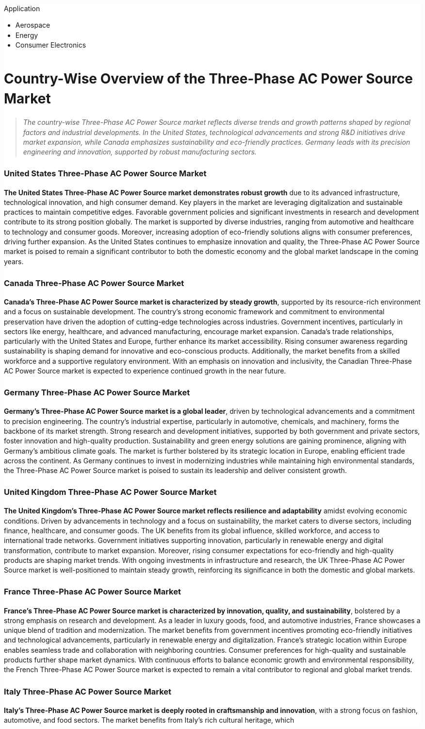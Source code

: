 Application</h3><ul><li>Aerospace</li><li>Energy</li><li>Consumer Electronics</li></ul><h1><span class="">Country-Wise Overview of the Three-Phase AC Power Source Market<br /></span></h1><blockquote><p><em><span class="">The country-wise Three-Phase AC Power Source market reflects diverse trends and growth patterns shaped by regional factors and industrial developments. In the United States, technological advancements and strong R&amp;D initiatives drive market expansion, while Canada emphasizes sustainability and eco-friendly practices. Germany leads with its precision engineering and innovation, supported by robust manufacturing sectors.</span></em></p></blockquote><h3><strong>United States Three-Phase AC Power Source Market</strong></h3><p><strong>The United States Three-Phase AC Power Source market demonstrates robust growth</strong> due to its advanced infrastructure, technological innovation, and high consumer demand. Key players in the market are leveraging digitalization and sustainable practices to maintain competitive edges. Favorable government policies and significant investments in research and development contribute to its strong position globally. The market is supported by diverse industries, ranging from automotive and healthcare to technology and consumer goods. Moreover, increasing adoption of eco-friendly solutions aligns with consumer preferences, driving further expansion. As the United States continues to emphasize innovation and quality, the Three-Phase AC Power Source market is poised to remain a significant contributor to both the domestic economy and the global market landscape in the coming years.</p><h3><strong>Canada Three-Phase AC Power Source Market</strong></h3><p><strong>Canada&rsquo;s Three-Phase AC Power Source market is characterized by steady growth</strong>, supported by its resource-rich environment and a focus on sustainable development. The country&rsquo;s strong economic framework and commitment to environmental preservation have driven the adoption of cutting-edge technologies across industries. Government incentives, particularly in sectors like energy, healthcare, and advanced manufacturing, encourage market expansion. Canada&rsquo;s trade relationships, particularly with the United States and Europe, further enhance its market accessibility. Rising consumer awareness regarding sustainability is shaping demand for innovative and eco-conscious products. Additionally, the market benefits from a skilled workforce and a supportive regulatory environment. With an emphasis on innovation and inclusivity, the Canadian Three-Phase AC Power Source market is expected to experience continued growth in the near future.</p><h3><strong>Germany Three-Phase AC Power Source Market</strong></h3><p><strong>Germany&rsquo;s Three-Phase AC Power Source market is a global leader</strong>, driven by technological advancements and a commitment to precision engineering. The country&rsquo;s industrial expertise, particularly in automotive, chemicals, and machinery, forms the backbone of its market strength. Strong research and development initiatives, supported by both government and private sectors, foster innovation and high-quality production. Sustainability and green energy solutions are gaining prominence, aligning with Germany&rsquo;s ambitious climate goals. The market is further bolstered by its strategic location in Europe, enabling efficient trade across the continent. As Germany continues to invest in modernizing industries while maintaining high environmental standards, the Three-Phase AC Power Source market is poised to sustain its leadership and deliver consistent growth.</p><h3><strong>United Kingdom Three-Phase AC Power Source Market</strong></h3><p><strong>The United Kingdom&rsquo;s Three-Phase AC Power Source market reflects resilience and adaptability</strong> amidst evolving economic conditions. Driven by advancements in technology and a focus on sustainability, the market caters to diverse sectors, including finance, healthcare, and consumer goods. The UK benefits from its global influence, skilled workforce, and access to international trade networks. Government initiatives supporting innovation, particularly in renewable energy and digital transformation, contribute to market expansion. Moreover, rising consumer expectations for eco-friendly and high-quality products are shaping market trends. With ongoing investments in infrastructure and research, the UK Three-Phase AC Power Source market is well-positioned to maintain steady growth, reinforcing its significance in both the domestic and global markets.</p><h3><strong>France Three-Phase AC Power Source Market</strong></h3><p><strong>France&rsquo;s Three-Phase AC Power Source market is characterized by innovation, quality, and sustainability</strong>, bolstered by a strong emphasis on research and development. As a leader in luxury goods, food, and automotive industries, France showcases a unique blend of tradition and modernization. The market benefits from government incentives promoting eco-friendly initiatives and technological advancements, particularly in renewable energy and digitalization. France&rsquo;s strategic location within Europe enables seamless trade and collaboration with neighboring countries. Consumer preferences for high-quality and sustainable products further shape market dynamics. With continuous efforts to balance economic growth and environmental responsibility, the French Three-Phase AC Power Source market is expected to remain a vital contributor to regional and global market trends.</p><h3><strong>Italy Three-Phase AC Power Source Market</strong></h3><p><strong>Italy&rsquo;s Three-Phase AC Power Source market is deeply rooted in craftsmanship and innovation</strong>, with a strong focus on fashion, automotive, and food sectors. The market benefits from Italy&rsquo;s rich cultural heritage, which